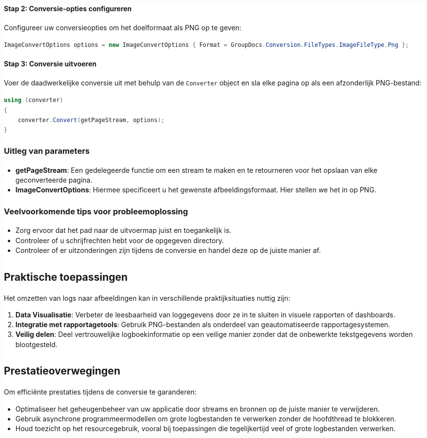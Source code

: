 #### Stap 2: Conversie-opties configureren

Configureer uw conversieopties om het doelformaat als PNG op te geven:

```csharp
ImageConvertOptions options = new ImageConvertOptions { Format = GroupDocs.Conversion.FileTypes.ImageFileType.Png };
```

#### Stap 3: Conversie uitvoeren

Voer de daadwerkelijke conversie uit met behulp van de `Converter` object en sla elke pagina op als een afzonderlijk PNG-bestand:

```csharp
using (converter)
{
    converter.Convert(getPageStream, options);
}
```

### Uitleg van parameters

- **getPageStream**: Een gedelegeerde functie om een stream te maken en te retourneren voor het opslaan van elke geconverteerde pagina.
- **ImageConvertOptions**: Hiermee specificeert u het gewenste afbeeldingsformaat. Hier stellen we het in op PNG.

### Veelvoorkomende tips voor probleemoplossing

- Zorg ervoor dat het pad naar de uitvoermap juist en toegankelijk is.
- Controleer of u schrijfrechten hebt voor de opgegeven directory.
- Controleer of er uitzonderingen zijn tijdens de conversie en handel deze op de juiste manier af.

## Praktische toepassingen

Het omzetten van logs naar afbeeldingen kan in verschillende praktijksituaties nuttig zijn:

1. **Data Visualisatie**: Verbeter de leesbaarheid van loggegevens door ze in te sluiten in visuele rapporten of dashboards.
2. **Integratie met rapportagetools**: Gebruik PNG-bestanden als onderdeel van geautomatiseerde rapportagesystemen.
3. **Veilig delen**: Deel vertrouwelijke logboekinformatie op een veilige manier zonder dat de onbewerkte tekstgegevens worden blootgesteld.

## Prestatieoverwegingen

Om efficiënte prestaties tijdens de conversie te garanderen:

- Optimaliseer het geheugenbeheer van uw applicatie door streams en bronnen op de juiste manier te verwijderen.
- Gebruik asynchrone programmeermodellen om grote logbestanden te verwerken zonder de hoofdthread te blokkeren.
- Houd toezicht op het resourcegebruik, vooral bij toepassingen die tegelijkertijd veel of grote logbestanden verwerken.

